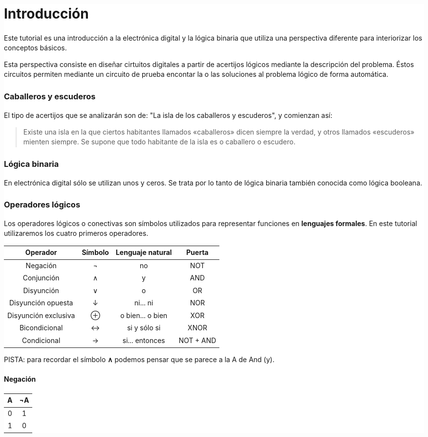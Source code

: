 # Introducción

Este tutorial es una introducción a la electrónica digital y la lógica binaria que utiliza una perspectiva diferente para interiorizar los conceptos básicos.

Esta perspectiva consiste en diseñar cirtuitos digitales a partir de acertijos lógicos mediante la descripción del problema. Éstos circuitos permiten mediante un circuito de prueba encontar la o las soluciones al problema lógico de forma automática.

### Caballeros y escuderos

El tipo de acertijos que se analizarán son de: "La isla de los caballeros y escuderos", y comienzan así:

> Existe una isla en la que
ciertos habitantes llamados «caballeros»
dicen siempre la verdad, y otros
llamados «escuderos» mienten siempre.
Se supone que todo habitante de la isla
es o caballero o escudero.

### Lógica binaria

En electrónica digital sólo se utilizan unos y ceros. Se trata por lo tanto de lógica binaria también conocida como lógica booleana.

### Operadores lógicos

Los operadores lógicos o conectivas son símbolos utilizados para representar funciones en **lenguajes formales**. En este tutorial utilizaremos los cuatro primeros operadores.

| Operador | Símbolo | Lenguaje natural | Puerta |
|:-:|:-:|:-:|:-:|
| Negación | ¬ | no | NOT
| Conjunción | ∧ | y | AND
| Disyunción | ∨ | o | OR
| Disyunción opuesta | ↓ | ni... ni | NOR
| Disyunción exclusiva | ⊕ | o bien... o bien | XOR
| Bicondicional | ↔ | si y sólo si | XNOR
| Condicional | → | si... entonces | NOT + AND

PISTA: para recordar el símbolo **∧** podemos pensar que se parece a la A de And (y).

#### Negación

| A | ¬A |
|:-:|:-:|
| 0 | 1 |
| 1 | 0 |
